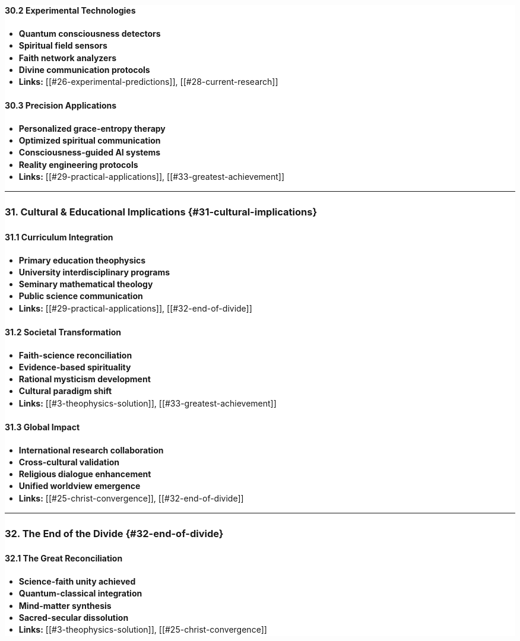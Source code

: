 #### 30.2 Experimental Technologies

- **Quantum consciousness detectors**
- **Spiritual field sensors**
- **Faith network analyzers**
- **Divine communication protocols**
- **Links:** [[#26-experimental-predictions]], [[#28-current-research]]

#### 30.3 Precision Applications

- **Personalized grace-entropy therapy**
- **Optimized spiritual communication**
- **Consciousness-guided AI systems**
- **Reality engineering protocols**
- **Links:** [[#29-practical-applications]], [[#33-greatest-achievement]]

---

### **31. Cultural & Educational Implications** {#31-cultural-implications}

#### 31.1 Curriculum Integration

- **Primary education theophysics**
- **University interdisciplinary programs**
- **Seminary mathematical theology**
- **Public science communication**
- **Links:** [[#29-practical-applications]], [[#32-end-of-divide]]

#### 31.2 Societal Transformation

- **Faith-science reconciliation**
- **Evidence-based spirituality**
- **Rational mysticism development**
- **Cultural paradigm shift**
- **Links:** [[#3-theophysics-solution]], [[#33-greatest-achievement]]

#### 31.3 Global Impact

- **International research collaboration**
- **Cross-cultural validation**
- **Religious dialogue enhancement**
- **Unified worldview emergence**
- **Links:** [[#25-christ-convergence]], [[#32-end-of-divide]]

---

### **32. The End of the Divide** {#32-end-of-divide}

#### 32.1 The Great Reconciliation

- **Science-faith unity achieved**
- **Quantum-classical integration**
- **Mind-matter synthesis**
- **Sacred-secular dissolution**
- **Links:** [[#3-theophysics-solution]], [[#25-christ-convergence]]
